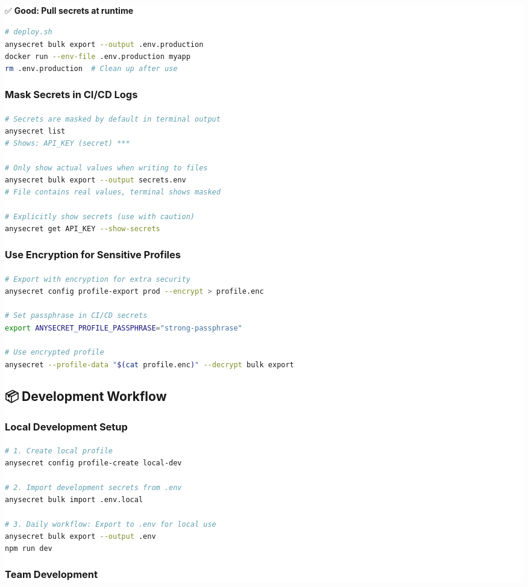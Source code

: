 ✅ **Good: Pull secrets at runtime**
```bash
# deploy.sh
anysecret bulk export --output .env.production
docker run --env-file .env.production myapp
rm .env.production  # Clean up after use
```

### Mask Secrets in CI/CD Logs

```bash
# Secrets are masked by default in terminal output
anysecret list
# Shows: API_KEY (secret) ***

# Only show actual values when writing to files
anysecret bulk export --output secrets.env
# File contains real values, terminal shows masked

# Explicitly show secrets (use with caution)
anysecret get API_KEY --show-secrets
```

### Use Encryption for Sensitive Profiles

```bash
# Export with encryption for extra security
anysecret config profile-export prod --encrypt > profile.enc

# Set passphrase in CI/CD secrets
export ANYSECRET_PROFILE_PASSPHRASE="strong-passphrase"

# Use encrypted profile
anysecret --profile-data "$(cat profile.enc)" --decrypt bulk export
```

## 📦 Development Workflow

### Local Development Setup

```bash
# 1. Create local profile
anysecret config profile-create local-dev

# 2. Import development secrets from .env
anysecret bulk import .env.local

# 3. Daily workflow: Export to .env for local use
anysecret bulk export --output .env
npm run dev
```

### Team Development
